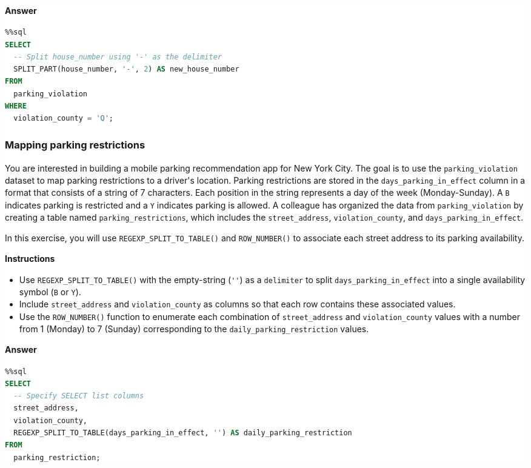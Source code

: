 **Answer**

```sql
%%sql
SELECT
  -- Split house_number using '-' as the delimiter
  SPLIT_PART(house_number, '-', 2) AS new_house_number
FROM
  parking_violation
WHERE
  violation_county = 'Q';

```

### Mapping parking restrictions

You are interested in building a mobile parking recommendation app for
New York City. The goal is to use the `parking_violation` dataset to map
parking restrictions to a driver's location. Parking restrictions are
stored in the `days_parking_in_effect` column in a format that consists
of a string of 7 characters. Each position in the string represents a
day of the week (Monday-Sunday). A `B` indicates parking is restricted
and a `Y` indicates parking is allowed. A colleague has organized the
data from `parking_violation` by creating a table named
`parking_restrictions`, which includes the `street_address`,
`violation_county`, and `days_parking_in_effect`.

In this exercise, you will use `REGEXP_SPLIT_TO_TABLE()` and
`ROW_NUMBER()` to associate each street address to its parking
availability.

**Instructions**

- Use `REGEXP_SPLIT_TO_TABLE()` with the empty-string (`''`) as a
  `delimiter` to split `days_parking_in_effect` into a single
  availability symbol (`B` or `Y`).
- Include `street_address` and `violation_county` as columns so that
  each row contains these associated values.
- Use the `ROW_NUMBER()` function to enumerate each combination of `street_address` and `violation_county` values with a number from 1 (Monday) to 7 (Sunday) corresponding to the `daily_parking_restriction` values.

**Answer**

```sql
%%sql
SELECT
  -- Specify SELECT list columns
  street_address,
  violation_county,
  REGEXP_SPLIT_TO_TABLE(days_parking_in_effect, '') AS daily_parking_restriction
FROM
  parking_restriction;

```
